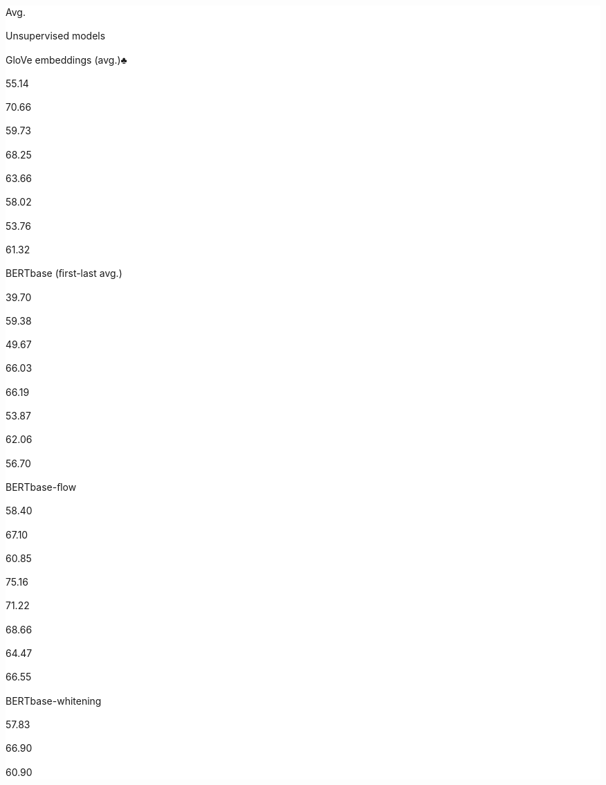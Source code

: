 Avg.

Unsupervised models

GloVe embeddings (avg.)♣

55.14

70.66

59.73

68.25

63.66

58.02

53.76

61.32

BERTbase (ﬁrst-last avg.)

39.70

59.38

49.67

66.03

66.19

53.87

62.06

56.70

BERTbase-ﬂow

58.40

67.10

60.85

75.16

71.22

68.66

64.47

66.55

BERTbase-whitening

57.83

66.90

60.90
